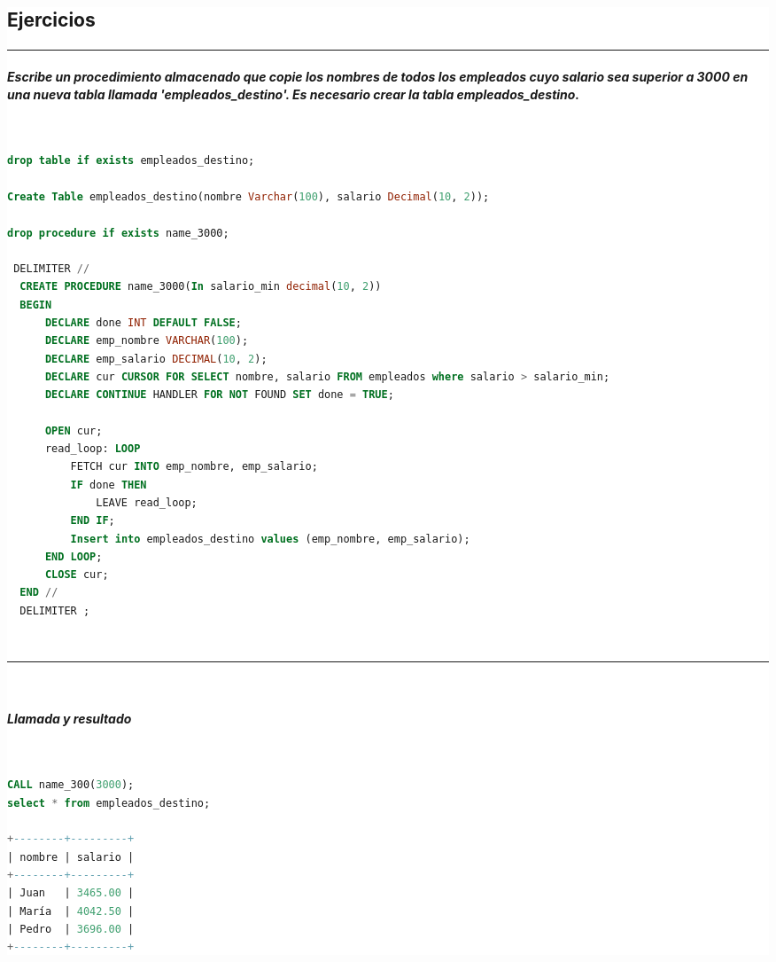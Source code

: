 ## **Ejercicios**

---

#### *Escribe un procedimiento almacenado que copie los nombres de todos los empleados cuyo salario sea superior a 3000 en una nueva tabla llamada 'empleados_destino'. Es necesario crear la tabla empleados_destino.*

<br>

```sql
drop table if exists empleados_destino;

Create Table empleados_destino(nombre Varchar(100), salario Decimal(10, 2));

drop procedure if exists name_3000;

 DELIMITER //
  CREATE PROCEDURE name_3000(In salario_min decimal(10, 2))
  BEGIN
      DECLARE done INT DEFAULT FALSE;
      DECLARE emp_nombre VARCHAR(100);
      DECLARE emp_salario DECIMAL(10, 2);
      DECLARE cur CURSOR FOR SELECT nombre, salario FROM empleados where salario > salario_min;
      DECLARE CONTINUE HANDLER FOR NOT FOUND SET done = TRUE;

      OPEN cur;
      read_loop: LOOP
          FETCH cur INTO emp_nombre, emp_salario;
          IF done THEN
              LEAVE read_loop;
          END IF;
          Insert into empleados_destino values (emp_nombre, emp_salario);
      END LOOP;
      CLOSE cur;
  END //
  DELIMITER ;
```

<br>

---

<br>

#### *Llamada y resultado*

<br>

```sql
CALL name_300(3000);
select * from empleados_destino;

+--------+---------+
| nombre | salario |
+--------+---------+
| Juan   | 3465.00 |
| María  | 4042.50 |
| Pedro  | 3696.00 |
+--------+---------+
```
